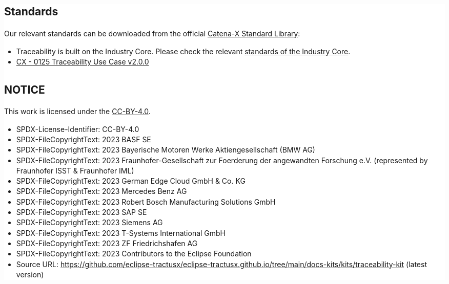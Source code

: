 ## Standards

Our relevant standards can be downloaded from the official [Catena-X Standard Library](https://catena-x.net/de/standard-library):

- Traceability is built on the Industry Core. Please check the relevant [standards of the Industry Core](../industry-core-kit/architecture-view#standards).
- [CX - 0125 Traceability Use Case v2.0.0](https://catenax-ev.github.io/docs/next/standards/CX-0125-TraceabilityUseCase)

## NOTICE

This work is licensed under the [CC-BY-4.0](https://creativecommons.org/licenses/by/4.0/legalcode).

- SPDX-License-Identifier: CC-BY-4.0
- SPDX-FileCopyrightText: 2023 BASF SE
- SPDX-FileCopyrightText: 2023 Bayerische Motoren Werke Aktiengesellschaft (BMW AG)
- SPDX-FileCopyrightText: 2023 Fraunhofer-Gesellschaft zur Foerderung der angewandten Forschung e.V. (represented by Fraunhofer ISST & Fraunhofer IML)
- SPDX-FileCopyrightText: 2023 German Edge Cloud GmbH & Co. KG
- SPDX-FileCopyrightText: 2023 Mercedes Benz AG
- SPDX-FileCopyrightText: 2023 Robert Bosch Manufacturing Solutions GmbH
- SPDX-FileCopyrightText: 2023 SAP SE
- SPDX-FileCopyrightText: 2023 Siemens AG
- SPDX-FileCopyrightText: 2023 T-Systems International GmbH
- SPDX-FileCopyrightText: 2023 ZF Friedrichshafen AG
- SPDX-FileCopyrightText: 2023 Contributors to the Eclipse Foundation
- Source URL: https://github.com/eclipse-tractusx/eclipse-tractusx.github.io/tree/main/docs-kits/kits/traceability-kit (latest version)
